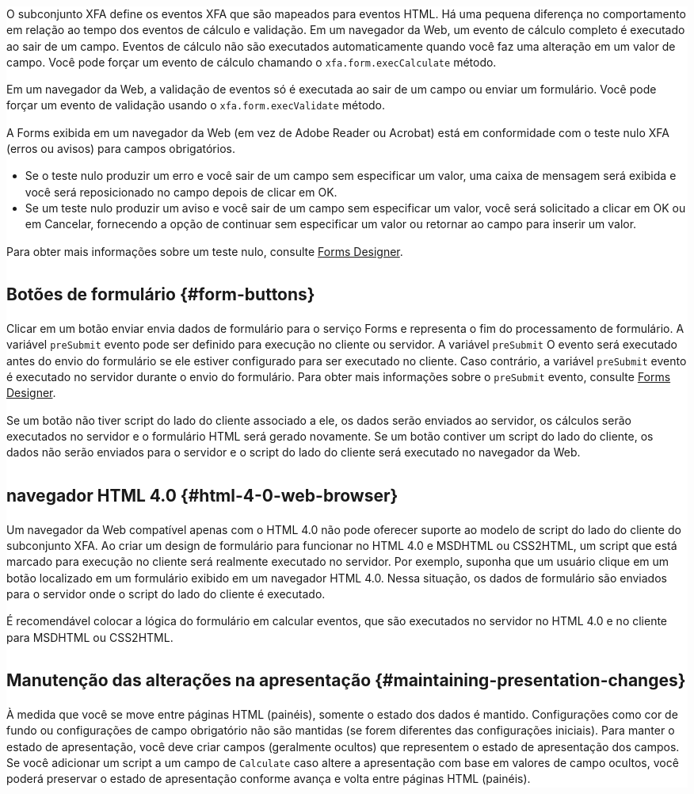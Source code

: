 O subconjunto XFA define os eventos XFA que são mapeados para eventos HTML. Há uma pequena diferença no comportamento em relação ao tempo dos eventos de cálculo e validação. Em um navegador da Web, um evento de cálculo completo é executado ao sair de um campo. Eventos de cálculo não são executados automaticamente quando você faz uma alteração em um valor de campo. Você pode forçar um evento de cálculo chamando o `xfa.form.execCalculate` método.

Em um navegador da Web, a validação de eventos só é executada ao sair de um campo ou enviar um formulário. Você pode forçar um evento de validação usando o `xfa.form.execValidate` método.

A Forms exibida em um navegador da Web (em vez de Adobe Reader ou Acrobat) está em conformidade com o teste nulo XFA (erros ou avisos) para campos obrigatórios.

* Se o teste nulo produzir um erro e você sair de um campo sem especificar um valor, uma caixa de mensagem será exibida e você será reposicionado no campo depois de clicar em OK.
* Se um teste nulo produzir um aviso e você sair de um campo sem especificar um valor, você será solicitado a clicar em OK ou em Cancelar, fornecendo a opção de continuar sem especificar um valor ou retornar ao campo para inserir um valor.

Para obter mais informações sobre um teste nulo, consulte [Forms Designer](https://www.adobe.com/go/learn_aemforms_designer_63_pt).

## Botões de formulário {#form-buttons}

Clicar em um botão enviar envia dados de formulário para o serviço Forms e representa o fim do processamento de formulário. A variável `preSubmit` evento pode ser definido para execução no cliente ou servidor. A variável `preSubmit` O evento será executado antes do envio do formulário se ele estiver configurado para ser executado no cliente. Caso contrário, a variável `preSubmit` evento é executado no servidor durante o envio do formulário. Para obter mais informações sobre o `preSubmit` evento, consulte [Forms Designer](https://www.adobe.com/go/learn_aemforms_designer_63_pt).

Se um botão não tiver script do lado do cliente associado a ele, os dados serão enviados ao servidor, os cálculos serão executados no servidor e o formulário HTML será gerado novamente. Se um botão contiver um script do lado do cliente, os dados não serão enviados para o servidor e o script do lado do cliente será executado no navegador da Web.

## navegador HTML 4.0 {#html-4-0-web-browser}

Um navegador da Web compatível apenas com o HTML 4.0 não pode oferecer suporte ao modelo de script do lado do cliente do subconjunto XFA. Ao criar um design de formulário para funcionar no HTML 4.0 e MSDHTML ou CSS2HTML, um script que está marcado para execução no cliente será realmente executado no servidor. Por exemplo, suponha que um usuário clique em um botão localizado em um formulário exibido em um navegador HTML 4.0. Nessa situação, os dados de formulário são enviados para o servidor onde o script do lado do cliente é executado.

É recomendável colocar a lógica do formulário em calcular eventos, que são executados no servidor no HTML 4.0 e no cliente para MSDHTML ou CSS2HTML.

## Manutenção das alterações na apresentação {#maintaining-presentation-changes}

À medida que você se move entre páginas HTML (painéis), somente o estado dos dados é mantido. Configurações como cor de fundo ou configurações de campo obrigatório não são mantidas (se forem diferentes das configurações iniciais). Para manter o estado de apresentação, você deve criar campos (geralmente ocultos) que representem o estado de apresentação dos campos. Se você adicionar um script a um campo de `Calculate` caso altere a apresentação com base em valores de campo ocultos, você poderá preservar o estado de apresentação conforme avança e volta entre páginas HTML (painéis).
